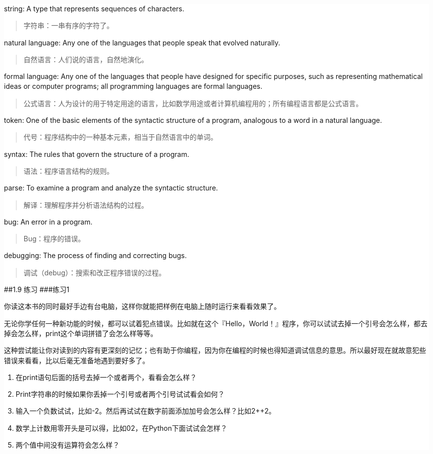 string:
A type that represents sequences of characters.

>字符串：一串有序的字符了。

natural language:
Any one of the languages that people speak that evolved naturally.

>自然语言：人们说的语言，自然地演化。

formal language:
Any one of the languages that people have designed for specific purposes, such as representing mathematical ideas or computer programs; all programming languages are formal languages.

>公式语言：人为设计的用于特定用途的语言，比如数学用途或者计算机编程用的；所有编程语言都是公式语言。

token:
One of the basic elements of the syntactic structure of a program, analogous to a word in a natural language.

>代号：程序结构中的一种基本元素，相当于自然语言中的单词。

syntax:
The rules that govern the structure of a program.

>语法：程序语言结构的规则。

parse:
To examine a program and analyze the syntactic structure.

>解译：理解程序并分析语法结构的过程。

bug:
An error in a program.

>Bug：程序的错误。

debugging:
The process of finding and correcting bugs.

>调试（debug）：搜索和改正程序错误的过程。

##1.9  练习
###练习1

你读这本书的同时最好手边有台电脑，这样你就能把样例在电脑上随时运行来看看效果了。

无论你学任何一种新功能的时候，都可以试着犯点错误。比如就在这个『Hello，World！』程序，你可以试试去掉一个引号会怎么样，都去掉会怎么样，print这个单词拼错了会怎么样等等。

这种尝试能让你对读到的内容有更深刻的记忆；也有助于你编程，因为你在编程的时候也得知道调试信息的意思。所以最好现在就故意犯些错误来看看，比以后毫无准备地遇到要好多了。

1.	在print语句后面的括号去掉一个或者两个，看看会怎么样？

2.	Print字符串的时候如果你丢掉一个引号或者两个引号试试看会如何？

3.	输入一个负数试试，比如-2。然后再试试在数字前面添加加号会怎么样？比如2++2。

4.	数学上计数用零开头是可以得，比如02，在Python下面试试会怎样？

5.	两个值中间没有运算符会怎么样？
